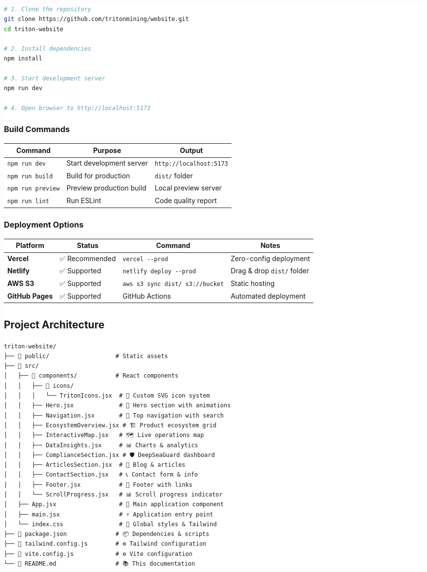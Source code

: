 ```bash
# 1. Clone the repository
git clone https://github.com/tritonmining/website.git
cd triton-website

# 2. Install dependencies
npm install

# 3. Start development server
npm run dev

# 4. Open browser to http://localhost:5173
```

### **Build Commands**

| Command | Purpose | Output |
|---------|---------|--------|
| `npm run dev` | Start development server | `http://localhost:5173` |
| `npm run build` | Build for production | `dist/` folder |
| `npm run preview` | Preview production build | Local preview server |
| `npm run lint` | Run ESLint | Code quality report |

### **Deployment Options**

| Platform | Status | Command | Notes |
|----------|--------|---------|-------|
| **Vercel** | ✅ Recommended | `vercel --prod` | Zero-config deployment |
| **Netlify** | ✅ Supported | `netlify deploy --prod` | Drag & drop `dist/` folder |
| **AWS S3** | ✅ Supported | `aws s3 sync dist/ s3://bucket` | Static hosting |
| **GitHub Pages** | ✅ Supported | GitHub Actions | Automated deployment |

## **Project Architecture**

```
triton-website/
├── 📁 public/                   # Static assets
├── 📁 src/
│   ├── 📁 components/           # React components
│   │   ├── 📁 icons/
│   │   │   └── TritonIcons.jsx  # 🎨 Custom SVG icon system
│   │   ├── Hero.jsx             # 🌊 Hero section with animations
│   │   ├── Navigation.jsx       # 🧭 Top navigation with search
│   │   ├── EcosystemOverview.jsx # 🏗️ Product ecosystem grid
│   │   ├── InteractiveMap.jsx   # 🗺️ Live operations map
│   │   ├── DataInsights.jsx     # 📊 Charts & analytics
│   │   ├── ComplianceSection.jsx # 🛡️ DeepSeaGuard dashboard
│   │   ├── ArticlesSection.jsx  # 📰 Blog & articles
│   │   ├── ContactSection.jsx   # 📞 Contact form & info
│   │   ├── Footer.jsx           # 🦶 Footer with links
│   │   └── ScrollProgress.jsx   # 📊 Scroll progress indicator
│   ├── App.jsx                  # 🚀 Main application component
│   ├── main.jsx                 # ⚡ Application entry point
│   └── index.css                # 🎨 Global styles & Tailwind
├── 📄 package.json              # 📦 Dependencies & scripts
├── 📄 tailwind.config.js        # ⚙️ Tailwind configuration
├── 📄 vite.config.js            # ⚙️ Vite configuration
└── 📄 README.md                 # 📚 This documentation
```
